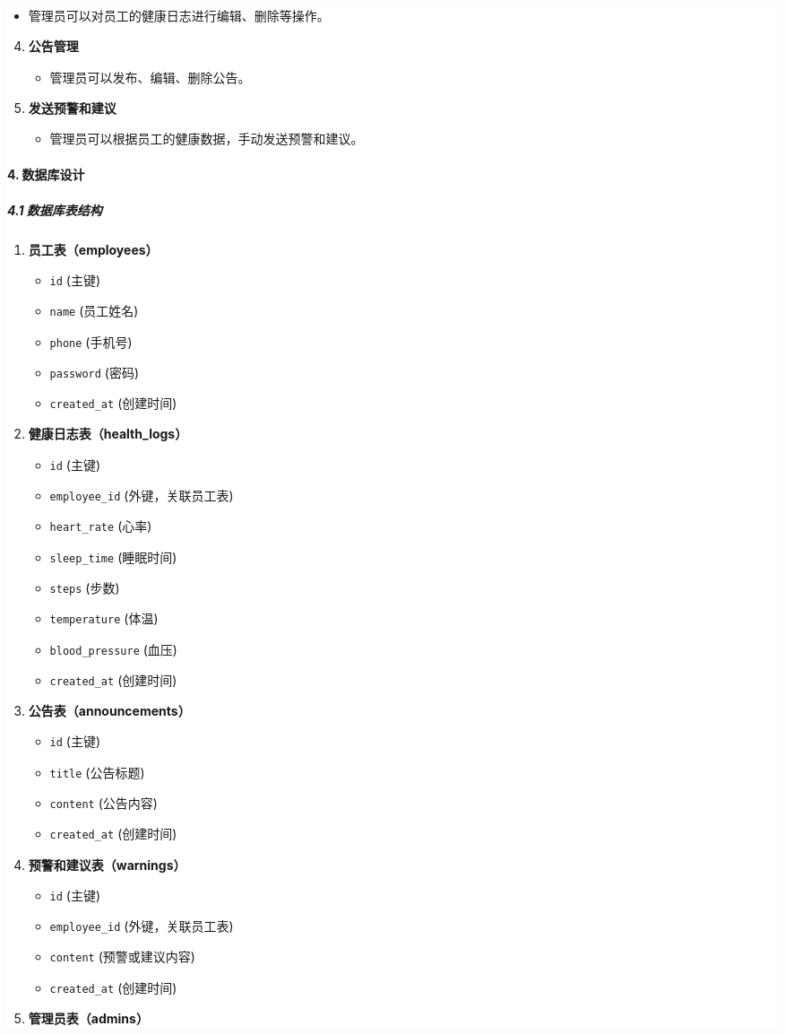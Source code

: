    - 管理员可以对员工的健康日志进行编辑、删除等操作。

4. **公告管理**
   
   - 管理员可以发布、编辑、删除公告。

5. **发送预警和建议**
   
   - 管理员可以根据员工的健康数据，手动发送预警和建议。

#### 4. 数据库设计

##### 4.1 数据库表结构

1. **员工表（employees）**
   
   - `id` (主键)
   
   - `name` (员工姓名)
   
   - `phone` (手机号)
   
   - `password` (密码)
   
   - `created_at` (创建时间)

2. **健康日志表（health_logs）**
   
   - `id` (主键)
   
   - `employee_id` (外键，关联员工表)
   
   - `heart_rate` (心率)
   
   - `sleep_time` (睡眠时间)
   
   - `steps` (步数)
   
   - `temperature` (体温)
   
   - `blood_pressure` (血压)
   
   - `created_at` (创建时间)

3. **公告表（announcements）**
   
   - `id` (主键)
   
   - `title` (公告标题)
   
   - `content` (公告内容)
   
   - `created_at` (创建时间)

4. **预警和建议表（warnings）**
   
   - `id` (主键)
   
   - `employee_id` (外键，关联员工表)
   
   - `content` (预警或建议内容)
   
   - `created_at` (创建时间)

5. **管理员表（admins）**
   